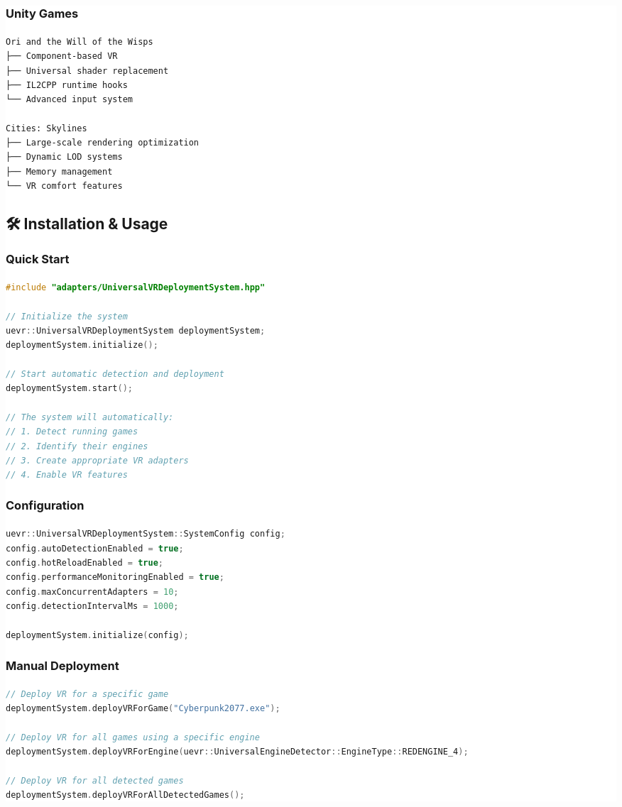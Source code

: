 ### Unity Games
```
Ori and the Will of the Wisps
├── Component-based VR
├── Universal shader replacement
├── IL2CPP runtime hooks
└── Advanced input system

Cities: Skylines
├── Large-scale rendering optimization
├── Dynamic LOD systems
├── Memory management
└── VR comfort features
```

## 🛠️ Installation & Usage

### Quick Start
```cpp
#include "adapters/UniversalVRDeploymentSystem.hpp"

// Initialize the system
uevr::UniversalVRDeploymentSystem deploymentSystem;
deploymentSystem.initialize();

// Start automatic detection and deployment
deploymentSystem.start();

// The system will automatically:
// 1. Detect running games
// 2. Identify their engines
// 3. Create appropriate VR adapters
// 4. Enable VR features
```

### Configuration
```cpp
uevr::UniversalVRDeploymentSystem::SystemConfig config;
config.autoDetectionEnabled = true;
config.hotReloadEnabled = true;
config.performanceMonitoringEnabled = true;
config.maxConcurrentAdapters = 10;
config.detectionIntervalMs = 1000;

deploymentSystem.initialize(config);
```

### Manual Deployment
```cpp
// Deploy VR for a specific game
deploymentSystem.deployVRForGame("Cyberpunk2077.exe");

// Deploy VR for all games using a specific engine
deploymentSystem.deployVRForEngine(uevr::UniversalEngineDetector::EngineType::REDENGINE_4);

// Deploy VR for all detected games
deploymentSystem.deployVRForAllDetectedGames();
```
